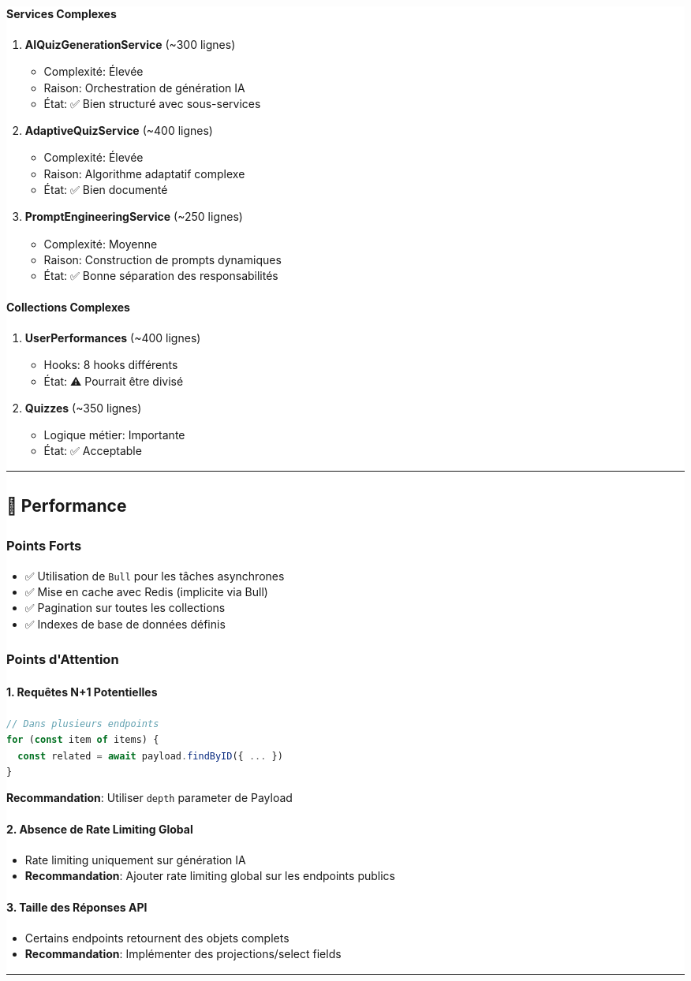 #### Services Complexes
1. **AIQuizGenerationService** (~300 lignes)
   - Complexité: Élevée
   - Raison: Orchestration de génération IA
   - État: ✅ Bien structuré avec sous-services

2. **AdaptiveQuizService** (~400 lignes)
   - Complexité: Élevée
   - Raison: Algorithme adaptatif complexe
   - État: ✅ Bien documenté

3. **PromptEngineeringService** (~250 lignes)
   - Complexité: Moyenne
   - Raison: Construction de prompts dynamiques
   - État: ✅ Bonne séparation des responsabilités

#### Collections Complexes
1. **UserPerformances** (~400 lignes)
   - Hooks: 8 hooks différents
   - État: ⚠️ Pourrait être divisé

2. **Quizzes** (~350 lignes)
   - Logique métier: Importante
   - État: ✅ Acceptable

---

## 🚀 Performance

### Points Forts
- ✅ Utilisation de `Bull` pour les tâches asynchrones
- ✅ Mise en cache avec Redis (implicite via Bull)
- ✅ Pagination sur toutes les collections
- ✅ Indexes de base de données définis

### Points d'Attention

#### 1. Requêtes N+1 Potentielles
```typescript
// Dans plusieurs endpoints
for (const item of items) {
  const related = await payload.findByID({ ... })
}
```

**Recommandation**: Utiliser `depth` parameter de Payload

#### 2. Absence de Rate Limiting Global
- Rate limiting uniquement sur génération IA
- **Recommandation**: Ajouter rate limiting global sur les endpoints publics

#### 3. Taille des Réponses API
- Certains endpoints retournent des objets complets
- **Recommandation**: Implémenter des projections/select fields

---